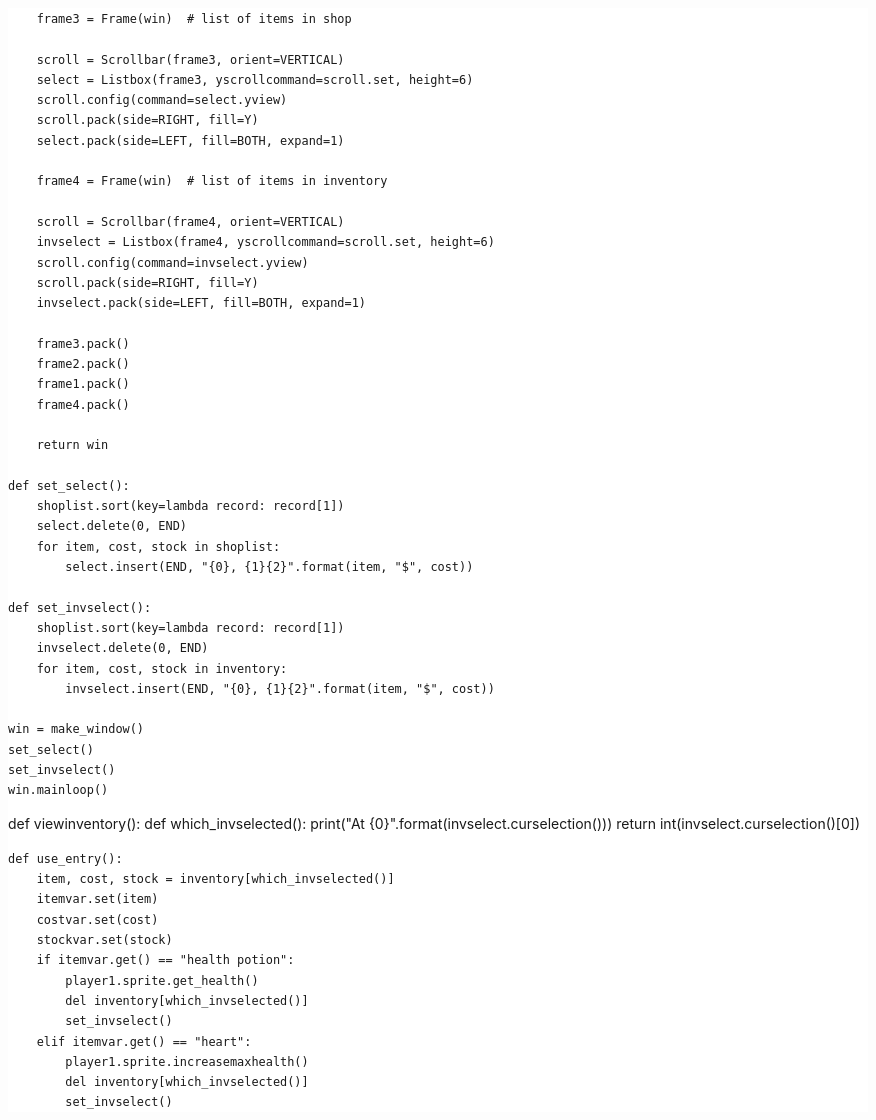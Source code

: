         frame3 = Frame(win)  # list of items in shop

        scroll = Scrollbar(frame3, orient=VERTICAL)
        select = Listbox(frame3, yscrollcommand=scroll.set, height=6)
        scroll.config(command=select.yview)
        scroll.pack(side=RIGHT, fill=Y)
        select.pack(side=LEFT, fill=BOTH, expand=1)

        frame4 = Frame(win)  # list of items in inventory

        scroll = Scrollbar(frame4, orient=VERTICAL)
        invselect = Listbox(frame4, yscrollcommand=scroll.set, height=6)
        scroll.config(command=invselect.yview)
        scroll.pack(side=RIGHT, fill=Y)
        invselect.pack(side=LEFT, fill=BOTH, expand=1)

        frame3.pack()
        frame2.pack()
        frame1.pack()
        frame4.pack()

        return win

    def set_select():
        shoplist.sort(key=lambda record: record[1])
        select.delete(0, END)
        for item, cost, stock in shoplist:
            select.insert(END, "{0}, {1}{2}".format(item, "$", cost))

    def set_invselect():
        shoplist.sort(key=lambda record: record[1])
        invselect.delete(0, END)
        for item, cost, stock in inventory:
            invselect.insert(END, "{0}, {1}{2}".format(item, "$", cost))

    win = make_window()
    set_select()
    set_invselect()
    win.mainloop()


def viewinventory():
    def which_invselected():
        print("At {0}".format(invselect.curselection()))
        return int(invselect.curselection()[0])

    def use_entry():
        item, cost, stock = inventory[which_invselected()]
        itemvar.set(item)
        costvar.set(cost)
        stockvar.set(stock)
        if itemvar.get() == "health potion":
            player1.sprite.get_health()
            del inventory[which_invselected()]
            set_invselect()
        elif itemvar.get() == "heart":
            player1.sprite.increasemaxhealth()
            del inventory[which_invselected()]
            set_invselect()
